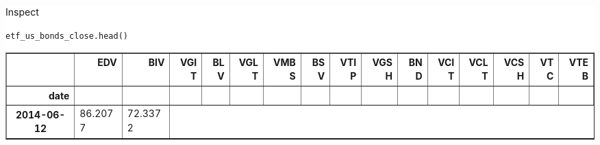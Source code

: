 Inspect


```python
etf_us_bonds_close.head()
```




<div>
<style scoped>
    .dataframe tbody tr th:only-of-type {
        vertical-align: middle;
    }

    .dataframe tbody tr th {
        vertical-align: top;
    }

    .dataframe thead th {
        text-align: right;
    }
</style>
<table border="1" class="dataframe">
  <thead>
    <tr style="text-align: right;">
      <th></th>
      <th>EDV</th>
      <th>BIV</th>
      <th>VGIT</th>
      <th>BLV</th>
      <th>VGLT</th>
      <th>VMBS</th>
      <th>BSV</th>
      <th>VTIP</th>
      <th>VGSH</th>
      <th>BND</th>
      <th>VCIT</th>
      <th>VCLT</th>
      <th>VCSH</th>
      <th>VTC</th>
      <th>VTEB</th>
    </tr>
    <tr>
      <th>date</th>
      <th></th>
      <th></th>
      <th></th>
      <th></th>
      <th></th>
      <th></th>
      <th></th>
      <th></th>
      <th></th>
      <th></th>
      <th></th>
      <th></th>
      <th></th>
      <th></th>
      <th></th>
    </tr>
  </thead>
  <tbody>
    <tr>
      <th>2014-06-12</th>
      <td>86.2077</td>
      <td>72.3372</td>